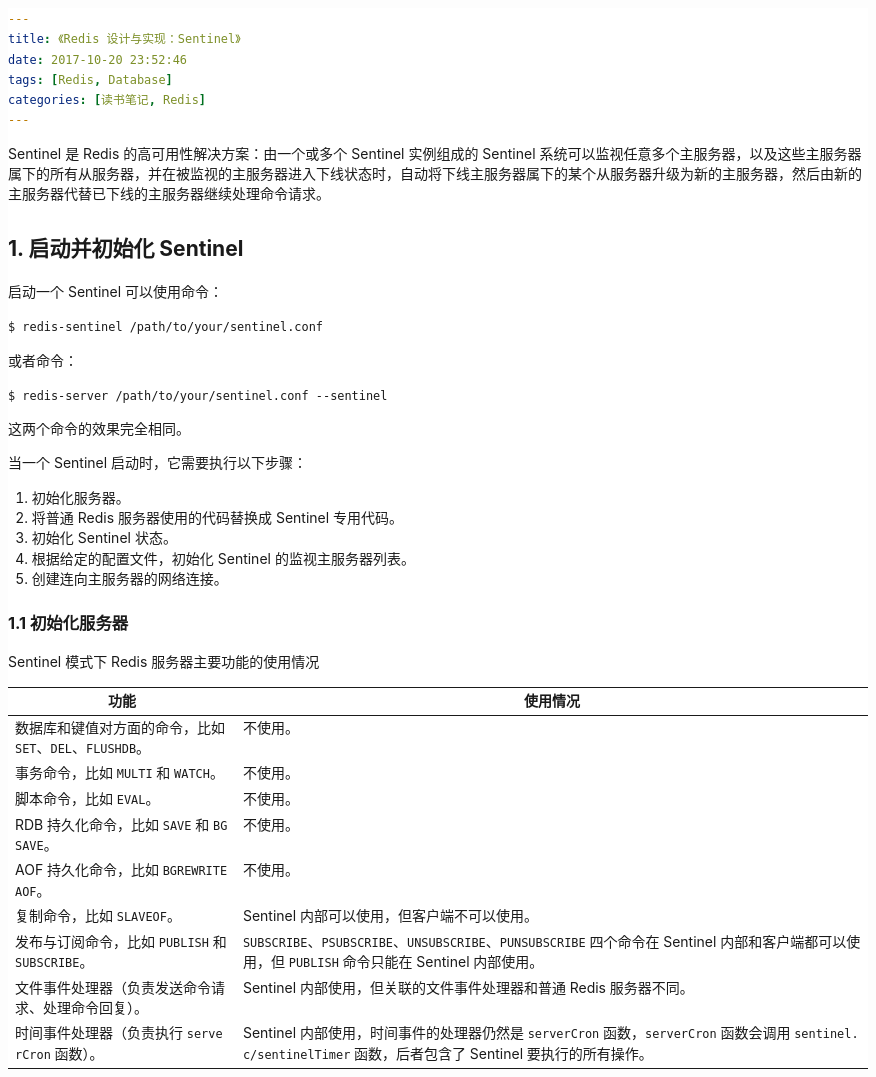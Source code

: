 ```yaml
---
title: 《Redis 设计与实现：Sentinel》
date: 2017-10-20 23:52:46
tags: [Redis, Database]
categories: [读书笔记, Redis]
---
```


Sentinel 是 Redis 的高可用性解决方案：由一个或多个 Sentinel 实例组成的 Sentinel 系统可以监视任意多个主服务器，以及这些主服务器属下的所有从服务器，并在被监视的主服务器进入下线状态时，自动将下线主服务器属下的某个从服务器升级为新的主服务器，然后由新的主服务器代替已下线的主服务器继续处理命令请求。



## 1. 启动并初始化 Sentinel

启动一个 Sentinel 可以使用命令：

```
$ redis-sentinel /path/to/your/sentinel.conf
```

或者命令：

```
$ redis-server /path/to/your/sentinel.conf --sentinel
```

这两个命令的效果完全相同。

当一个 Sentinel 启动时，它需要执行以下步骤：

1. 初始化服务器。
2. 将普通 Redis 服务器使用的代码替换成 Sentinel 专用代码。
3. 初始化 Sentinel 状态。
4. 根据给定的配置文件，初始化 Sentinel 的监视主服务器列表。
5. 创建连向主服务器的网络连接。

### 1.1 初始化服务器

Sentinel 模式下 Redis 服务器主要功能的使用情况

| 功能                                     | 使用情况                                     |
| -------------------------------------- | ---------------------------------------- |
| 数据库和键值对方面的命令，比如 `SET`、`DEL`、`FLUSHDB`。 | 不使用。                                     |
| 事务命令，比如 `MULTI` 和 `WATCH`。             | 不使用。                                     |
| 脚本命令，比如 `EVAL`。                        | 不使用。                                     |
| RDB 持久化命令，比如 `SAVE` 和 `BGSAVE`。        | 不使用。                                     |
| AOF 持久化命令，比如 `BGREWRITEAOF`。           | 不使用。                                     |
| 复制命令，比如 `SLAVEOF`。                     | Sentinel 内部可以使用，但客户端不可以使用。               |
| 发布与订阅命令，比如 `PUBLISH` 和 `SUBSCRIBE`。    | `SUBSCRIBE`、`PSUBSCRIBE`、`UNSUBSCRIBE`、`PUNSUBSCRIBE` 四个命令在 Sentinel 内部和客户端都可以使用，但 `PUBLISH` 命令只能在 Sentinel 内部使用。 |
| 文件事件处理器（负责发送命令请求、处理命令回复）。              | Sentinel 内部使用，但关联的文件事件处理器和普通 Redis 服务器不同。 |
| 时间事件处理器（负责执行 `serverCron` 函数）。         | Sentinel 内部使用，时间事件的处理器仍然是 `serverCron` 函数，`serverCron` 函数会调用 `sentinel.c/sentinelTimer` 函数，后者包含了 Sentinel 要执行的所有操作。 |

